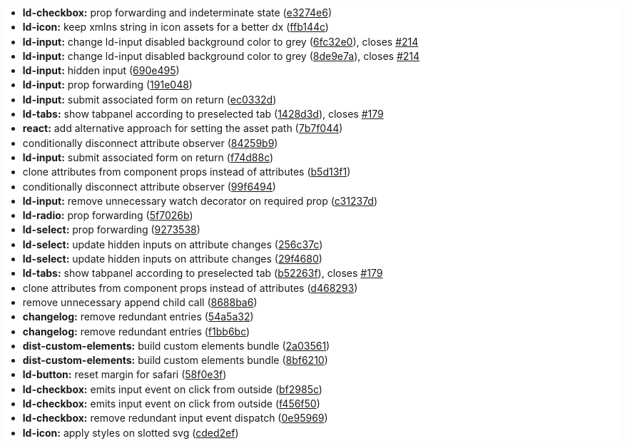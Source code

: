* **ld-checkbox:** prop forwarding and indeterminate state ([e3274e6](https://github.com/emdgroup-liquid/liquid/commit/e3274e6e331ecf4164e0a05f35ecd78d0bfaa500))
* **ld-icon:** keep xmlns string in icon assets for a better dx ([ffb144c](https://github.com/emdgroup-liquid/liquid/commit/ffb144c1540f0bd93cc02b375338017dcb1943ee))
* **ld-input:** change ld-input disabled background color to grey ([6fc32e0](https://github.com/emdgroup-liquid/liquid/commit/6fc32e0197cb3ee3f4b7ec8a1ec171b82a3ca714)), closes [#214](https://github.com/emdgroup-liquid/liquid/issues/214)
* **ld-input:** change ld-input disabled background color to grey ([8de9e7a](https://github.com/emdgroup-liquid/liquid/commit/8de9e7a6ec41a0bc52a8c1b3f5e7f7cfe2f2d9b3)), closes [#214](https://github.com/emdgroup-liquid/liquid/issues/214)
* **ld-input:** hidden input ([690e495](https://github.com/emdgroup-liquid/liquid/commit/690e495bd6feec2b081933d5a7507e68f73fc32c))
* **ld-input:** prop forwarding ([191e048](https://github.com/emdgroup-liquid/liquid/commit/191e048adafcaa91a9e43d8e5ccbe8b4127e78da))
* **ld-input:** submit associated form on return ([ec0332d](https://github.com/emdgroup-liquid/liquid/commit/ec0332dcf61f7d9fbced59ffb78e4acefc6ea2bb))
* **ld-tabs:** show tabpanel according to preselected tab ([1428d3d](https://github.com/emdgroup-liquid/liquid/commit/1428d3dd105a91bcbcd9ab7eaa722dd150c49b6c)), closes [#179](https://github.com/emdgroup-liquid/liquid/issues/179)
* **react:** add alternative approach for setting the asset path ([7b7f044](https://github.com/emdgroup-liquid/liquid/commit/7b7f044a90b47b8217324596c18e5be30cf342ca))
* conditionally disconnect attribute observer ([84259b9](https://github.com/emdgroup-liquid/liquid/commit/84259b9c232e974dcbbec8b0f8c9d0d8b1e77870))
* **ld-input:** submit associated form on return ([f74d88c](https://github.com/emdgroup-liquid/liquid/commit/f74d88c123cc331860d54e3edca84eebbc336890))
* clone attributes from component props instead of attributes ([b5d13f1](https://github.com/emdgroup-liquid/liquid/commit/b5d13f115b742ea6d08ea12f4d586f3dc1da974c))
* conditionally disconnect attribute observer ([99f6494](https://github.com/emdgroup-liquid/liquid/commit/99f649433bd830859d592ee2942ad9b4bd3b1783))
* **ld-input:** remove unnecessary watch decorator on required prop ([c31237d](https://github.com/emdgroup-liquid/liquid/commit/c31237d2cc2788f4a477394507ad67d78ddf57d2))
* **ld-radio:** prop forwarding ([5f7026b](https://github.com/emdgroup-liquid/liquid/commit/5f7026bfcb91af25ea271b37348c922d7f1448eb))
* **ld-select:** prop forwarding ([9273538](https://github.com/emdgroup-liquid/liquid/commit/92735381e3e1dc73aacf7df371ab36de7ac7d08a))
* **ld-select:** update hidden inputs on attribute changes ([256c37c](https://github.com/emdgroup-liquid/liquid/commit/256c37c525924951b95f878d0d4fa4b45cedd64f))
* **ld-select:** update hidden inputs on attribute changes ([29f4680](https://github.com/emdgroup-liquid/liquid/commit/29f4680b0f40fe05996f1d12fb4dd4adc4d14e5c))
* **ld-tabs:** show tabpanel according to preselected tab ([b52263f](https://github.com/emdgroup-liquid/liquid/commit/b52263ff6343c5585296a2ec88540bfc51ff6ae4)), closes [#179](https://github.com/emdgroup-liquid/liquid/issues/179)
* clone attributes from component props instead of attributes ([d468293](https://github.com/emdgroup-liquid/liquid/commit/d468293ba259ae0ae1dd9357dc1cb119705126af))
* remove unnecessary append child call ([8688ba6](https://github.com/emdgroup-liquid/liquid/commit/8688ba63d61808ff64a2d262fd15fb3054e24319))
* **changelog:** remove redundant entries ([54a5a32](https://github.com/emdgroup-liquid/liquid/commit/54a5a3267e7319eb0b99bfde1637299daa6591b3))
* **changelog:** remove redundant entries ([f1bb6bc](https://github.com/emdgroup-liquid/liquid/commit/f1bb6bc28ba945cb99b3b0f9636a5c56f8038cbb))
* **dist-custom-elements:** build custom elements bundle ([2a03561](https://github.com/emdgroup-liquid/liquid/commit/2a03561cb4773b08abf5fe9f4662358c2a763fad))
* **dist-custom-elements:** build custom elements bundle ([8bf6210](https://github.com/emdgroup-liquid/liquid/commit/8bf62103ff6b6efc9838132870d07941d89230f7))
* **ld-button:** reset margin for safari ([58f0e3f](https://github.com/emdgroup-liquid/liquid/commit/58f0e3f1aaefe342b10075c37bb9d799ad496d7e))
* **ld-checkbox:** emits input event on click from outside ([bf2985c](https://github.com/emdgroup-liquid/liquid/commit/bf2985c3ab3a1e815161afd01983720ff46cef90))
* **ld-checkbox:** emits input event on click from outside ([f456f50](https://github.com/emdgroup-liquid/liquid/commit/f456f5094e8e7de6adf6b9a8f1049d7e0457231c))
* **ld-checkbox:** remove redundant input event dispatch ([0e95969](https://github.com/emdgroup-liquid/liquid/commit/0e95969bf07c16b0eb48d5b3a890f5404275e394))
* **ld-icon:** apply styles on slotted svg ([cded2ef](https://github.com/emdgroup-liquid/liquid/commit/cded2ef25f7bb193e2853171b5a86118c7ec1911))